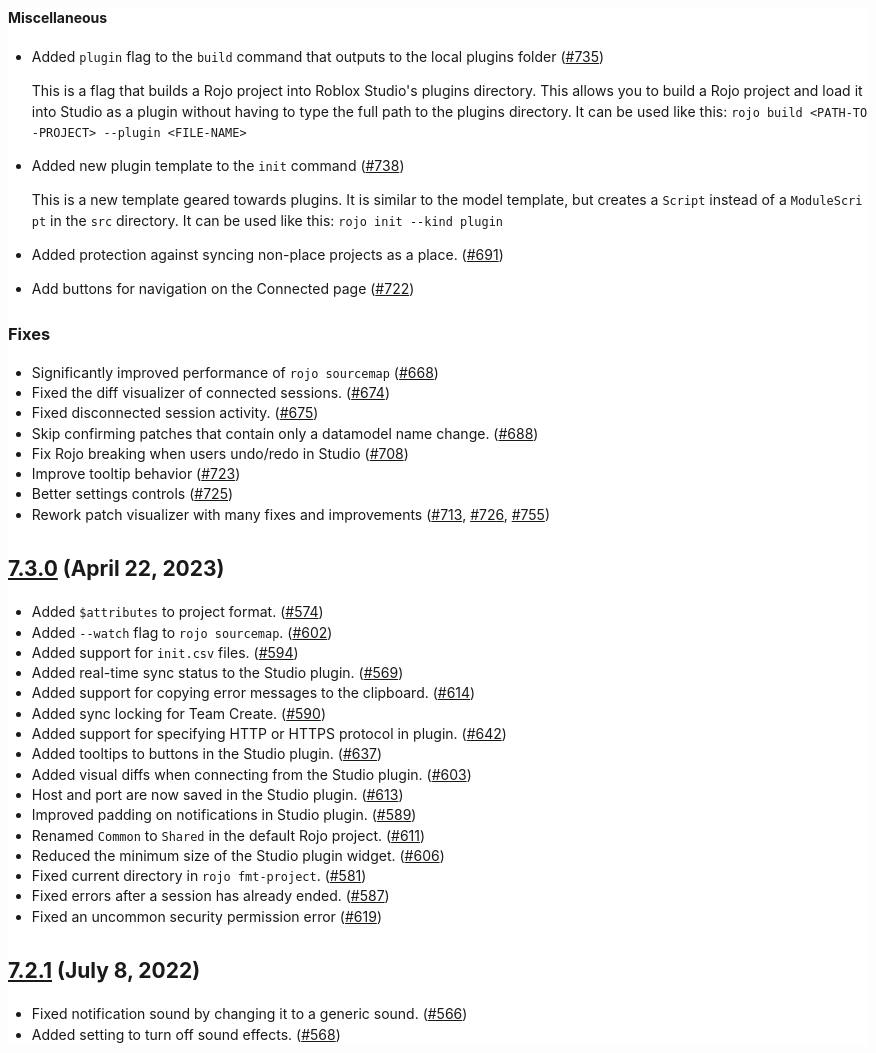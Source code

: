 #### Miscellaneous

* Added `plugin` flag to the `build` command that outputs to the local plugins folder ([#735])

    This is a flag that builds a Rojo project into Roblox Studio's plugins directory. This allows you to build a Rojo project and load it into Studio as a plugin without having to type the full path to the plugins directory. It can be used like this: `rojo build <PATH-TO-PROJECT> --plugin <FILE-NAME>`

* Added new plugin template to the `init` command ([#738])

    This is a new template geared towards plugins. It is similar to the model template, but creates a `Script` instead of a `ModuleScript` in the `src` directory. It can be used like this: `rojo init --kind plugin`

* Added protection against syncing non-place projects as a place. ([#691])
* Add buttons for navigation on the Connected page ([#722])

### Fixes

* Significantly improved performance of `rojo sourcemap` ([#668])
* Fixed the diff visualizer of connected sessions. ([#674])
* Fixed disconnected session activity. ([#675])
* Skip confirming patches that contain only a datamodel name change. ([#688])
* Fix Rojo breaking when users undo/redo in Studio ([#708])
* Improve tooltip behavior ([#723])
* Better settings controls ([#725])
* Rework patch visualizer with many fixes and improvements ([#713], [#726], [#755])

[7.4.0-rc1]: https://github.com/rojo-rbx/rojo/releases/tag/v7.4.0-rc1
[#633]: https://github.com/rojo-rbx/rojo/pull/633
[#668]: https://github.com/rojo-rbx/rojo/pull/668
[#674]: https://github.com/rojo-rbx/rojo/pull/674
[#675]: https://github.com/rojo-rbx/rojo/pull/675
[#688]: https://github.com/rojo-rbx/rojo/pull/688
[#689]: https://github.com/rojo-rbx/rojo/pull/689
[#691]: https://github.com/rojo-rbx/rojo/pull/691
[#708]: https://github.com/rojo-rbx/rojo/pull/708
[#709]: https://github.com/rojo-rbx/rojo/pull/709
[#713]: https://github.com/rojo-rbx/rojo/pull/713
[#717]: https://github.com/rojo-rbx/rojo/pull/717
[#722]: https://github.com/rojo-rbx/rojo/pull/722
[#723]: https://github.com/rojo-rbx/rojo/pull/723
[#725]: https://github.com/rojo-rbx/rojo/pull/725
[#726]: https://github.com/rojo-rbx/rojo/pull/726
[#731]: https://github.com/rojo-rbx/rojo/pull/731
[#735]: https://github.com/rojo-rbx/rojo/pull/735
[#738]: https://github.com/rojo-rbx/rojo/pull/738
[#748]: https://github.com/rojo-rbx/rojo/pull/748
[#755]: https://github.com/rojo-rbx/rojo/pull/755
[#765]: https://github.com/rojo-rbx/rojo/pull/765
[#770]: https://github.com/rojo-rbx/rojo/pull/770
[#771]: https://github.com/rojo-rbx/rojo/pull/771
[#774]: https://github.com/rojo-rbx/rojo/pull/774
[rbx-dom#296]: https://github.com/rojo-rbx/rbx-dom/pull/296
[rbx-dom#299]: https://github.com/rojo-rbx/rbx-dom/pull/299

## [7.3.0] (April 22, 2023)

* Added `$attributes` to project format. ([#574])
* Added `--watch` flag to `rojo sourcemap`. ([#602])
* Added support for `init.csv` files. ([#594])
* Added real-time sync status to the Studio plugin. ([#569])
* Added support for copying error messages to the clipboard. ([#614])
* Added sync locking for Team Create. ([#590])
* Added support for specifying HTTP or HTTPS protocol in plugin. ([#642])
* Added tooltips to buttons in the Studio plugin. ([#637])
* Added visual diffs when connecting from the Studio plugin. ([#603])
* Host and port are now saved in the Studio plugin. ([#613])
* Improved padding on notifications in Studio plugin. ([#589])
* Renamed `Common` to `Shared` in the default Rojo project. ([#611])
* Reduced the minimum size of the Studio plugin widget. ([#606])
* Fixed current directory in `rojo fmt-project`. ([#581])
* Fixed errors after a session has already ended. ([#587])
* Fixed an uncommon security permission error ([#619])

[7.3.0]: https://github.com/rojo-rbx/rojo/releases/tag/v7.3.0
[#569]: https://github.com/rojo-rbx/rojo/pull/569
[#574]: https://github.com/rojo-rbx/rojo/pull/574
[#581]: https://github.com/rojo-rbx/rojo/pull/581
[#587]: https://github.com/rojo-rbx/rojo/pull/587
[#589]: https://github.com/rojo-rbx/rojo/pull/589
[#590]: https://github.com/rojo-rbx/rojo/pull/590
[#594]: https://github.com/rojo-rbx/rojo/pull/594
[#602]: https://github.com/rojo-rbx/rojo/pull/602
[#603]: https://github.com/rojo-rbx/rojo/pull/603
[#606]: https://github.com/rojo-rbx/rojo/pull/606
[#611]: https://github.com/rojo-rbx/rojo/pull/611
[#613]: https://github.com/rojo-rbx/rojo/pull/613
[#614]: https://github.com/rojo-rbx/rojo/pull/614
[#619]: https://github.com/rojo-rbx/rojo/pull/619
[#637]: https://github.com/rojo-rbx/rojo/pull/637
[#642]: https://github.com/rojo-rbx/rojo/pull/642

## [7.2.1] (July 8, 2022)

* Fixed notification sound by changing it to a generic sound. ([#566])
* Added setting to turn off sound effects. ([#568])


[#1132]: https://github.com/rojo-rbx/rojo/pull/1132
[#1135]: https://github.com/rojo-rbx/rojo/pull/1135
[#1144]: https://github.com/rojo-rbx/rojo/pull/1144
[#1145]: https://github.com/rojo-rbx/rojo/pull/1145
[7.6.0]: https://github.com/rojo-rbx/rojo/releases/tag/v7.6.0
[#1030]: https://github.com/rojo-rbx/rojo/pull/1030
[#1066]: https://github.com/rojo-rbx/rojo/pull/1066
[#1069]: https://github.com/rojo-rbx/rojo/pull/1069
[#1080]: https://github.com/rojo-rbx/rojo/pull/1080
[#1081]: https://github.com/rojo-rbx/rojo/pull/1081
[#1084]: https://github.com/rojo-rbx/rojo/pull/1084
[#1085]: https://github.com/rojo-rbx/rojo/pull/1085
[#1092]: https://github.com/rojo-rbx/rojo/pull/1092
[#1093]: https://github.com/rojo-rbx/rojo/pull/1093
[#1096]: https://github.com/rojo-rbx/rojo/pull/1096
[#1104]: https://github.com/rojo-rbx/rojo/pull/1104
[#1122]: https://github.com/rojo-rbx/rojo/pull/1122
[7.5.1]: https://github.com/rojo-rbx/rojo/releases/tag/v7.5.1
[7.5.0]: https://github.com/rojo-rbx/rojo/releases/tag/v7.5.0
[#813]: https://github.com/rojo-rbx/rojo/pull/813
[#832]: https://github.com/rojo-rbx/rojo/pull/832
[#834]: https://github.com/rojo-rbx/rojo/pull/834
[#838]: https://github.com/rojo-rbx/rojo/pull/838
[#840]: https://github.com/rojo-rbx/rojo/pull/840
[#843]: https://github.com/rojo-rbx/rojo/pull/843
[#883]: https://github.com/rojo-rbx/rojo/pull/883
[#886]: https://github.com/rojo-rbx/rojo/pull/886
[#909]: https://github.com/rojo-rbx/rojo/pull/909
[#911]: https://github.com/rojo-rbx/rojo/pull/911
[#915]: https://github.com/rojo-rbx/rojo/pull/915
[#974]: https://github.com/rojo-rbx/rojo/pull/974
[#987]: https://github.com/rojo-rbx/rojo/pull/987
[#988]: https://github.com/rojo-rbx/rojo/pull/988
[#1008]: https://github.com/rojo-rbx/rojo/pull/1008
[#1021]: https://github.com/rojo-rbx/rojo/pull/1021
[#1027]: https://github.com/rojo-rbx/rojo/pull/1027
[7.4.4]: https://github.com/rojo-rbx/rojo/releases/tag/v7.4.4
[7.4.3]: https://github.com/rojo-rbx/rojo/releases/tag/v7.4.3
[#955]: https://github.com/rojo-rbx/rojo/pull/955
[7.4.2]: https://github.com/rojo-rbx/rojo/releases/tag/v7.4.2
[#893]: https://github.com/rojo-rbx/rojo/pull/893
[#903]: https://github.com/rojo-rbx/rojo/pull/903
[#948]: https://github.com/rojo-rbx/rojo/pull/948
[Surface_Appearance_Color_1]: https://devforum.roblox.com/t/jailbreak-custom-character-turned-shiny-black-no-texture/3075563
[Surface_Appearance_Color_2]: https://devforum.roblox.com/t/surfaceappearance-not-displaying-correctly/3075588
[7.4.1]: https://github.com/rojo-rbx/rojo/releases/tag/v7.4.1
[#844]: https://github.com/rojo-rbx/rojo/pull/844
[#845]: https://github.com/rojo-rbx/rojo/pull/845
[#847]: https://github.com/rojo-rbx/rojo/pull/847
[#848]: https://github.com/rojo-rbx/rojo/pull/848
[#854]: https://github.com/rojo-rbx/rojo/pull/854
[#865]: https://github.com/rojo-rbx/rojo/pull/865
[#868]: https://github.com/rojo-rbx/rojo/pull/868
[#870]: https://github.com/rojo-rbx/rojo/pull/870
[7.4.0]: https://github.com/rojo-rbx/rojo/releases/tag/v7.4.0
[#829]: https://github.com/rojo-rbx/rojo/pull/829
[#830]: https://github.com/rojo-rbx/rojo/pull/830
[#831]: https://github.com/rojo-rbx/rojo/pull/831
[#833]: https://github.com/rojo-rbx/rojo/pull/833
[7.4.0-rc3]: https://github.com/rojo-rbx/rojo/releases/tag/v7.4.0-rc3
[#800]: https://github.com/rojo-rbx/rojo/pull/800
[#801]: https://github.com/rojo-rbx/rojo/pull/801
[#803]: https://github.com/rojo-rbx/rojo/pull/803
[#807]: https://github.com/rojo-rbx/rojo/pull/807
[#809]: https://github.com/rojo-rbx/rojo/pull/809
[7.4.0-rc2]: https://github.com/rojo-rbx/rojo/releases/tag/v7.4.0-rc2
[#797]: https://github.com/rojo-rbx/rojo/pull/797
[7.2.1]: https://github.com/rojo-rbx/rojo/releases/tag/v7.2.1
[#566]: https://github.com/rojo-rbx/rojo/pull/566
[#568]: https://github.com/rojo-rbx/rojo/pull/568
[7.2.0]: https://github.com/rojo-rbx/rojo/releases/tag/v7.2.0
[#540]: https://github.com/rojo-rbx/rojo/pull/540
[#548]: https://github.com/rojo-rbx/rojo/pull/548
[#549]: https://github.com/rojo-rbx/rojo/pull/549
[#552]: https://github.com/rojo-rbx/rojo/pull/552
[#553]: https://github.com/rojo-rbx/rojo/pull/553
[#556]: https://github.com/rojo-rbx/rojo/pull/556
[#561]: https://github.com/rojo-rbx/rojo/pull/561
[#563]: https://github.com/rojo-rbx/rojo/pull/563
[#564]: https://github.com/rojo-rbx/rojo/pull/564
[7.1.1]: https://github.com/rojo-rbx/rojo/releases/tag/v7.1.1
[#544]: https://github.com/rojo-rbx/rojo/pull/544
[7.1.0]: https://github.com/rojo-rbx/rojo/releases/tag/v7.1.0
[#472]: https://github.com/rojo-rbx/rojo/pull/472
[#504]: https://github.com/rojo-rbx/rojo/pull/504
[#507]: https://github.com/rojo-rbx/rojo/pull/507
[#530]: https://github.com/rojo-rbx/rojo/pull/530
[#537]: https://github.com/rojo-rbx/rojo/pull/537
[#538]: https://github.com/rojo-rbx/rojo/pull/538
[7.0.0]: https://github.com/rojo-rbx/rojo/releases/tag/v7.0.0
[#430]: https://github.com/rojo-rbx/rojo/issues/430
[#493]: https://github.com/rojo-rbx/rojo/pull/493
[#500]: https://github.com/rojo-rbx/rojo/pull/500
[7.0.0-rc.3]: https://github.com/rojo-rbx/rojo/releases/tag/v7.0.0-rc.3
[#478]: https://github.com/rojo-rbx/rojo/pull/478
[#482]: https://github.com/rojo-rbx/rojo/pull/482
[#484]: https://github.com/rojo-rbx/rojo/pull/484
[7.0.0-rc.1]: https://github.com/rojo-rbx/rojo/releases/tag/v7.0.0-rc.1
[#459]: https://github.com/rojo-rbx/rojo/pull/459
[#462]: https://github.com/rojo-rbx/rojo/pull/462
[#464]: https://github.com/rojo-rbx/rojo/pull/464
[#466]: https://github.com/rojo-rbx/rojo/pull/466
[7.0.0-alpha.4]: https://github.com/rojo-rbx/rojo/releases/tag/v7.0.0-alpha.4
[#331]: https://github.com/rojo-rbx/rojo/issues/331
[#369]: https://github.com/rojo-rbx/rojo/issues/369
[#413]: https://github.com/rojo-rbx/rojo/pull/413
[#420]: https://github.com/rojo-rbx/rojo/pull/420
[7.0.0-alpha.3]: https://github.com/rojo-rbx/rojo/releases/tag/v7.0.0-alpha.3
[#403]: https://github.com/rojo-rbx/rojo/pull/403
[7.0.0-alpha.2]: https://github.com/rojo-rbx/rojo/releases/tag/v7.0.0-alpha.2
[7.0.0-alpha.1]: https://github.com/rojo-rbx/rojo/releases/tag/v7.0.0-alpha.1
[allValues.json]: https://github.com/rojo-rbx/rojo/blob/f4a790eb50b74e482000bad1dcfe22533992fb20/plugin/rbx_dom_lua/src/allValues.json
[6.0.2]: https://github.com/rojo-rbx/rojo/releases/tag/v6.0.2
[6.0.1]: https://github.com/rojo-rbx/rojo/releases/tag/v6.0.1
[6.0.0]: https://github.com/rojo-rbx/rojo/releases/tag/v6.0.0
[6.0.0-rc.4]: https://github.com/rojo-rbx/rojo/releases/tag/v6.0.0-rc.4
[#367]: https://github.com/rojo-rbx/rojo/pull/367
[6.0.0-rc.3]: https://github.com/rojo-rbx/rojo/releases/tag/v6.0.0-rc.3
[6.0.0-rc.2]: https://github.com/rojo-rbx/rojo/releases/tag/v6.0.0-rc.2
[#210]: https://github.com/rojo-rbx/rojo/pull/210
[#310]: https://github.com/rojo-rbx/rojo/issues/310
[#314]: https://github.com/rojo-rbx/rojo/issues/314
[#317]: https://github.com/rojo-rbx/rojo/issues/317
[#320]: https://github.com/rojo-rbx/rojo/issues/320
[6.0.0-rc.1]: https://github.com/rojo-rbx/rojo/releases/tag/v6.0.0-rc.1
[#304]: https://github.com/rojo-rbx/rojo/pull/304
[#308]: https://github.com/rojo-rbx/rojo/pull/308
[0.6.0-alpha.3]: https://github.com/rojo-rbx/rojo/releases/tag/v0.6.0-alpha.3
[#241]: https://github.com/rojo-rbx/rojo/issues/241
[#284]: https://github.com/rojo-rbx/rojo/pull/284
[0.6.0-alpha.2]: https://github.com/rojo-rbx/rojo/releases/tag/v0.6.0-alpha.2
[0.5.4]: https://github.com/rojo-rbx/rojo/releases/tag/v0.5.4
[0.6.0-alpha.1]: https://github.com/rojo-rbx/rojo/releases/tag/v0.6.0-alpha.1
[#10]: https://github.com/rojo-rbx/rojo/issues/10
[#95]: https://github.com/rojo-rbx/rojo/issues/95
[#142]: https://github.com/rojo-rbx/rojo/issues/142
[0.5.3]: https://github.com/rojo-rbx/rojo/releases/tag/v0.5.3
[0.5.2]: https://github.com/rojo-rbx/rojo/releases/tag/v0.5.2
[#173]: https://github.com/rojo-rbx/rojo/issues/173
[0.5.1]: https://github.com/rojo-rbx/rojo/releases/tag/v0.5.1
[#252]: https://github.com/rojo-rbx/rojo/issues/252
[0.5.0]: https://github.com/rojo-rbx/rojo/releases/tag/v0.5.0
[#201]: https://github.com/rojo-rbx/rojo/issues/201
[0.5.0-alpha.13]: https://github.com/rojo-rbx/rojo/releases/tag/v0.5.0-alpha.13
[#219]: https://github.com/rojo-rbx/rojo/issues/219
[0.5.0-alpha.12]: https://github.com/rojo-rbx/rojo/releases/tag/v0.5.0-alpha.12
[#183]: https://github.com/rojo-rbx/rojo/pull/183
[#189]: https://github.com/rojo-rbx/rojo/pull/189
[#190]: https://github.com/rojo-rbx/rojo/issues/190
[#191]: https://github.com/rojo-rbx/rojo/issues/191
[0.5.0-alpha.11]: https://github.com/rojo-rbx/rojo/releases/tag/v0.5.0-alpha.11
[#154]: https://github.com/rojo-rbx/rojo/pull/154
[#176]: https://github.com/rojo-rbx/rojo/issues/176
[0.5.0-alpha.9]: https://github.com/rojo-rbx/rojo/releases/tag/v0.5.0-alpha.9
[#149]: https://github.com/rojo-rbx/rojo/pull/149
[#152]: https://github.com/rojo-rbx/rojo/pull/152
[0.5.0-alpha.8]: https://github.com/rojo-rbx/rojo/releases/tag/v0.5.0-alpha.8
[#135]: https://github.com/rojo-rbx/rojo/pull/135
[#141]: https://github.com/rojo-rbx/rojo/issues/141
[0.5.0-alpha.6]: https://github.com/rojo-rbx/rojo/releases/tag/v0.5.0-alpha.6
[#133]: https://github.com/rojo-rbx/rojo/issues/133
[0.5.0-alpha.5]: https://github.com/rojo-rbx/rojo/releases/tag/v0.5.0-alpha.5
[#121]: https://github.com/rojo-rbx/rojo/issues/121
[#130]: https://github.com/rojo-rbx/rojo/pull/130
[0.5.0-alpha.4]: https://github.com/rojo-rbx/rojo/releases/tag/v0.5.0-alpha.4
[#89]: https://github.com/rojo-rbx/rojo/issues/89
[#102]: https://github.com/rojo-rbx/rojo/issues/102
[#105]: https://github.com/rojo-rbx/rojo/issues/105
[#112]: https://github.com/rojo-rbx/rojo/issues/112
[0.5.0-alpha.3]: https://github.com/rojo-rbx/rojo/releases/tag/v0.5.0-alpha.3
[#119]: https://github.com/rojo-rbx/rojo/pull/119
[#120]: https://github.com/rojo-rbx/rojo/pull/120
[0.5.0-alpha.2]: https://github.com/rojo-rbx/rojo/releases/tag/v0.5.0-alpha.2
[#110]: https://github.com/rojo-rbx/rojo/issues/110
[0.5.0-alpha.1]: https://github.com/rojo-rbx/rojo/releases/tag/v0.5.0-alpha.1
[0.5.0-alpha.0]: https://github.com/rojo-rbx/rojo/releases/tag/v0.5.0-alpha.0
[0.4.13]: https://github.com/rojo-rbx/rojo/releases/tag/v0.4.13
[0.4.12]: https://github.com/rojo-rbx/rojo/releases/tag/v0.4.12
[#78]: https://github.com/rojo-rbx/rojo/issues/78
[#80]: https://github.com/rojo-rbx/rojo/pull/80
[0.4.11]: https://github.com/rojo-rbx/rojo/releases/tag/v0.4.11
[0.4.10]: https://github.com/rojo-rbx/rojo/releases/tag/v0.4.10
[#66]: https://github.com/rojo-rbx/rojo/issues/66
[0.4.9]: https://github.com/rojo-rbx/rojo/releases/tag/v0.4.9
[#72]: https://github.com/rojo-rbx/rojo/pull/72
[0.4.8]: https://github.com/rojo-rbx/rojo/releases/tag/v0.4.8
[0.4.7]: https://github.com/rojo-rbx/rojo/releases/tag/v0.4.7
[#40]: https://github.com/rojo-rbx/rojo/issues/40
[#70]: https://github.com/rojo-rbx/rojo/pull/70
[0.4.6]: https://github.com/rojo-rbx/rojo/releases/tag/v0.4.6
[#67]: https://github.com/rojo-rbx/rojo/issues/67
[0.4.5]: https://github.com/rojo-rbx/rojo/releases/tag/v0.4.5
[#57]: https://github.com/rojo-rbx/rojo/issues/57
[#61]: https://github.com/rojo-rbx/rojo/issues/61
[#63]: https://github.com/rojo-rbx/rojo/issues/63
[0.4.4]: https://github.com/rojo-rbx/rojo/releases/tag/v0.4.4
[0.4.3]: https://github.com/rojo-rbx/rojo/releases/tag/v0.4.3
[#58]: https://github.com/rojo-rbx/rojo/pull/58
[0.4.2]: https://github.com/rojo-rbx/rojo/releases/tag/v0.4.2
[0.4.1]: https://github.com/rojo-rbx/rojo/releases/tag/v0.4.1
[0.4.0]: https://github.com/rojo-rbx/rojo/releases/tag/v0.4.0
[#46]: https://github.com/rojo-rbx/rojo/issues/46
[0.3.2]: https://github.com/rojo-rbx/rojo/releases/tag/v0.3.2
[0.3.1]: https://github.com/rojo-rbx/rojo/releases/tag/v0.3.1
[0.3.0]: https://github.com/rojo-rbx/rojo/releases/tag/v0.3.0
[#9]: https://github.com/rojo-rbx/rojo/pull/9
[0.2.3]: https://github.com/rojo-rbx/rojo/releases/tag/v0.2.3
[0.2.2]: https://github.com/rojo-rbx/rojo/releases/tag/v0.2.2
[0.2.1]: https://github.com/rojo-rbx/rojo/releases/tag/v0.2.1
[0.2.0]: https://github.com/rojo-rbx/rojo/releases/tag/v0.2.0
[0.1.0]: https://github.com/rojo-rbx/rojo/releases/tag/v0.1.0